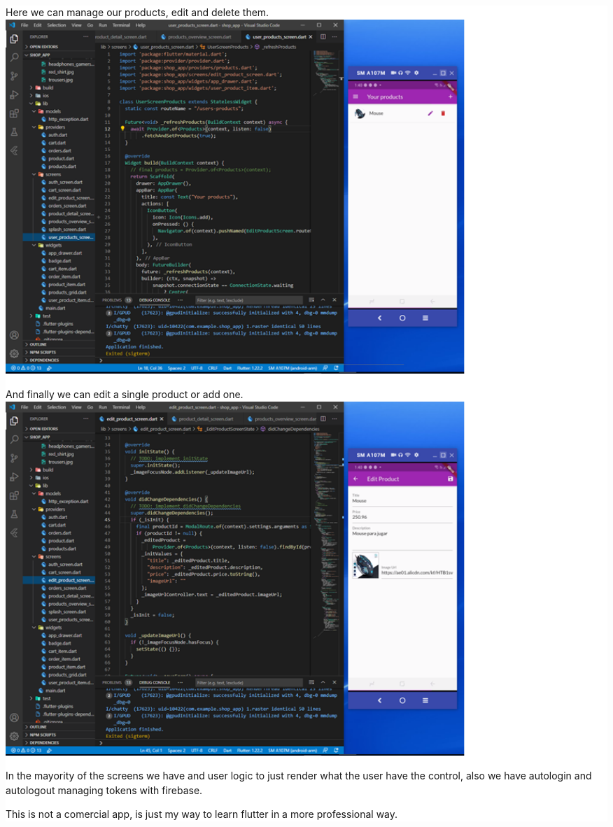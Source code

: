  Here we can manage our products, edit and delete them.
 <img src="https://github.com/StormShadonw/shop_app/blob/main/assets/imagesForGithubDocumentation/ManageProducts.png" width="1200">
 
 And finally we can edit a single product or add one.
 <img src="https://github.com/StormShadonw/shop_app/blob/main/assets/imagesForGithubDocumentation/editProduct.png" width="1200">
 
 In the mayority of the screens we have and user logic to just render what the user have the control, also we have autologin and autologout managing tokens with firebase.
 
 This is not a comercial app, is just my way to learn flutter in a more professional way.
 
 
 
 
 
 
 
 
 
 
 
